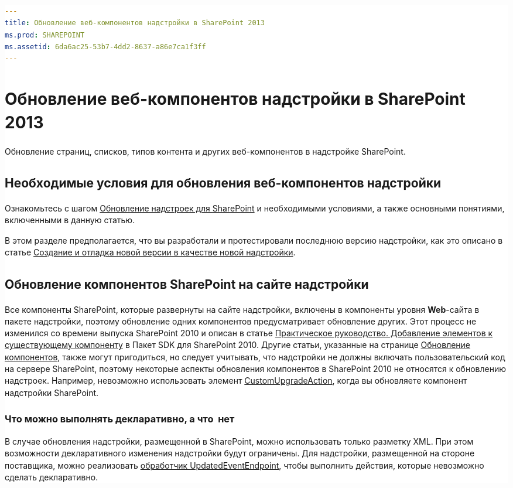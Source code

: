```yaml
---
title: Обновление веб-компонентов надстройки в SharePoint 2013
ms.prod: SHAREPOINT
ms.assetid: 6da6ac25-53b7-4dd2-8637-a86e7ca1f3ff
---
```



# Обновление веб-компонентов надстройки в SharePoint 2013
Обновление страниц, списков, типов контента и других веб-компонентов в надстройке SharePoint.
## Необходимые условия для обновления веб-компонентов надстройки
<a name="Prerequisites"> </a>

Ознакомьтесь с шагом  [Обновление надстроек для SharePoint](update-sharepoint-add-ins.md) и необходимыми условиями, а также основными понятиями, включенными в данную статью.
  
    
    
В этом разделе предполагается, что вы разработали и протестировали последнюю версию надстройки, как это описано в статье  [Создание и отладка новой версии в качестве новой надстройки](update-sharepoint-add-ins.md#DebugFirst).
  
    
    

## Обновление компонентов SharePoint на сайте надстройки
<a name="UpdatingAppWeb"> </a>

Все компоненты SharePoint, которые развернуты на сайте надстройки, включены в компоненты уровня **Web**-сайта в пакете надстройки, поэтому обновление одних компонентов предусматривает обновление других. Этот процесс не изменился со времени выпуска SharePoint 2010 и описан в статье  [Практическое руководство. Добавление элементов к существующему компоненту](http://msdn.microsoft.com/library/b007f419-e0d6-4e3a-a3ae-b8e448656d02%28Office.15%29.aspx) в Пакет SDK для SharePoint 2010. Другие статьи, указанные на странице [Обновление компонентов](http://msdn.microsoft.com/library/e917f709-6491-4d50-adbe-2ab8f35da990%28Office.15%29.aspx), также могут пригодиться, но следует учитывать, что надстройки не должны включать пользовательский код на сервере SharePoint, поэтому некоторые аспекты обновления компонентов в SharePoint 2010 не относятся к обновлению надстроек. Например, невозможно использовать элемент  [CustomUpgradeAction](http://msdn.microsoft.com/library/16a2182e-80aa-4184-8071-8f717ee5c572%28Office.15%29.aspx), когда вы обновляете компонент надстройки SharePoint.
  
    
    

### Что можно выполнять декларативно, а что  нет

В случае обновления надстройки, размещенной в SharePoint, можно использовать только разметку XML. При этом возможности декларативного изменения надстройки будут ограничены. Для надстройки, размещенной на стороне поставщика, можно реализовать  [обработчик UpdatedEventEndpoint](create-a-handler-for-the-update-event-in-sharepoint-add-ins.md), чтобы выполнить действия, которые невозможно сделать декларативно.
  
    
    